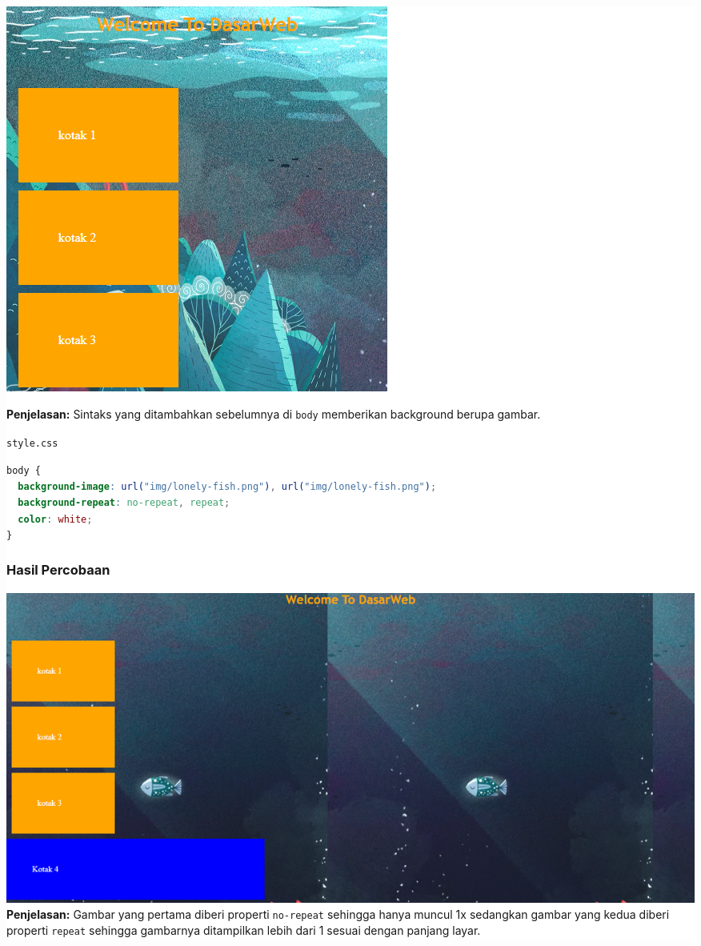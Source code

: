 ![hasil](img/image-4.png)<br>

**Penjelasan:** Sintaks yang ditambahkan sebelumnya di `body` memberikan background berupa gambar.

`style.css`

```css
body {
  background-image: url("img/lonely-fish.png"), url("img/lonely-fish.png");
  background-repeat: no-repeat, repeat;
  color: white;
}
```

### Hasil Percobaan

![hasil](img/image-5.png)<br>
**Penjelasan:** Gambar yang pertama diberi properti `no-repeat` sehingga hanya muncul 1x sedangkan gambar yang kedua diberi properti `repeat` sehingga gambarnya ditampilkan lebih dari 1 sesuai dengan panjang layar.
